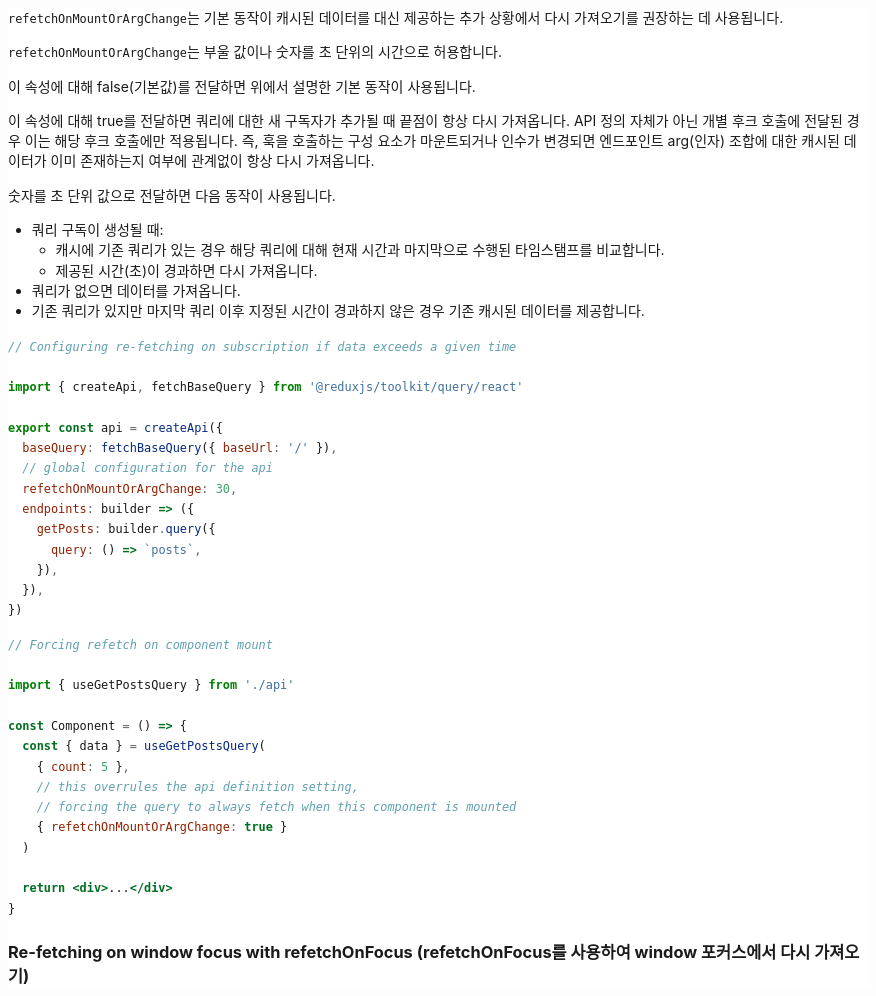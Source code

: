 `refetchOnMountOrArgChange`는 기본 동작이 캐시된 데이터를 대신 제공하는 추가 상황에서 다시 가져오기를 권장하는 데 사용됩니다.

`refetchOnMountOrArgChange`는 부울 값이나 숫자를 초 단위의 시간으로 허용합니다.

이 속성에 대해 false(기본값)를 전달하면 위에서 설명한 기본 동작이 사용됩니다.

이 속성에 대해 true를 전달하면 쿼리에 대한 새 구독자가 추가될 때 끝점이 항상 다시 가져옵니다. API 정의 자체가 아닌 개별 후크 호출에 전달된 경우 이는 해당 후크 호출에만 적용됩니다. 즉, 훅을 호출하는 구성 요소가 마운트되거나 인수가 변경되면 엔드포인트 arg(인자) 조합에 대한 캐시된 데이터가 이미 존재하는지 여부에 관계없이 항상 다시 가져옵니다.

숫자를 초 단위 값으로 전달하면 다음 동작이 사용됩니다.

- 쿼리 구독이 생성될 때:
  - 캐시에 기존 쿼리가 있는 경우 해당 쿼리에 대해 현재 시간과 마지막으로 수행된 타임스탬프를 비교합니다.
  - 제공된 시간(초)이 경과하면 다시 가져옵니다.
- 쿼리가 없으면 데이터를 가져옵니다.
- 기존 쿼리가 있지만 마지막 쿼리 이후 지정된 시간이 경과하지 않은 경우 기존 캐시된 데이터를 제공합니다.

```js
// Configuring re-fetching on subscription if data exceeds a given time

import { createApi, fetchBaseQuery } from '@reduxjs/toolkit/query/react'

export const api = createApi({
  baseQuery: fetchBaseQuery({ baseUrl: '/' }),
  // global configuration for the api
  refetchOnMountOrArgChange: 30,
  endpoints: builder => ({
    getPosts: builder.query({
      query: () => `posts`,
    }),
  }),
})
```

```jsx
// Forcing refetch on component mount

import { useGetPostsQuery } from './api'

const Component = () => {
  const { data } = useGetPostsQuery(
    { count: 5 },
    // this overrules the api definition setting,
    // forcing the query to always fetch when this component is mounted
    { refetchOnMountOrArgChange: true }
  )

  return <div>...</div>
}
```

### Re-fetching on window focus with refetchOnFocus​ (refetchOnFocus를 사용하여 window 포커스에서 다시 가져오기​)

